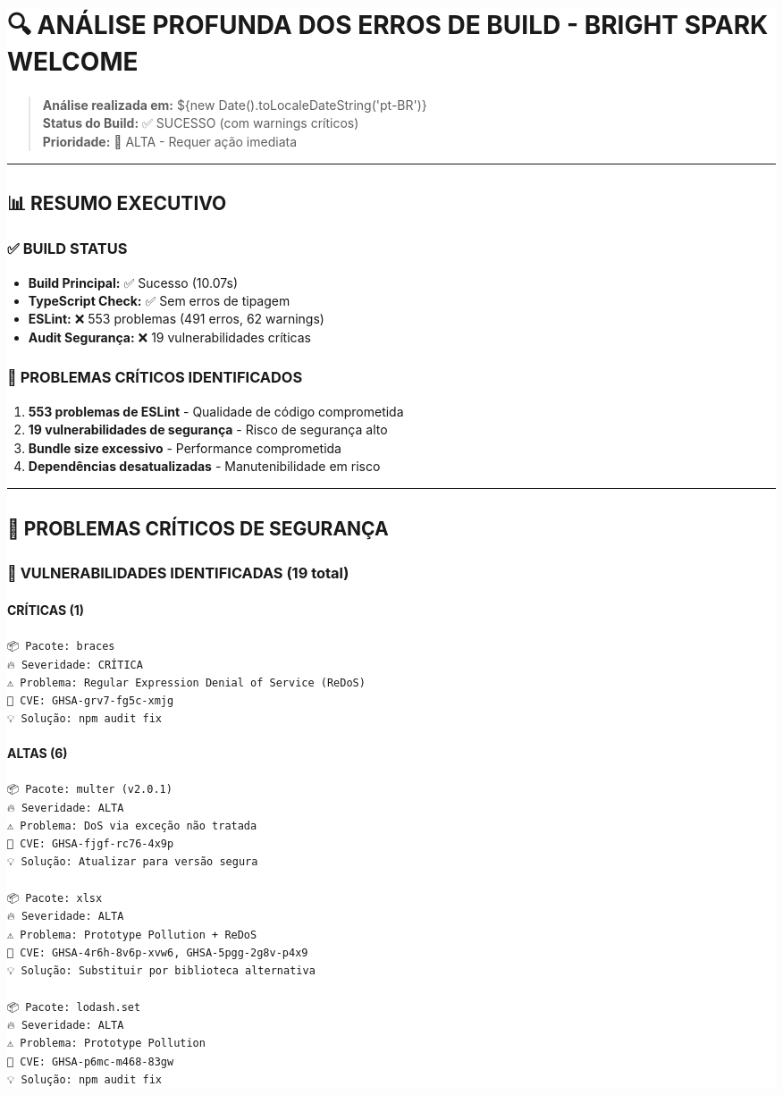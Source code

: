 # 🔍 ANÁLISE PROFUNDA DOS ERROS DE BUILD - BRIGHT SPARK WELCOME

> **Análise realizada em:** ${new Date().toLocaleDateString('pt-BR')}  
> **Status do Build:** ✅ SUCESSO (com warnings críticos)  
> **Prioridade:** 🔴 ALTA - Requer ação imediata

---

## 📊 RESUMO EXECUTIVO

### ✅ **BUILD STATUS**
- **Build Principal:** ✅ Sucesso (10.07s)
- **TypeScript Check:** ✅ Sem erros de tipagem
- **ESLint:** ❌ 553 problemas (491 erros, 62 warnings)
- **Audit Segurança:** ❌ 19 vulnerabilidades críticas

### 🎯 **PROBLEMAS CRÍTICOS IDENTIFICADOS**
1. **553 problemas de ESLint** - Qualidade de código comprometida
2. **19 vulnerabilidades de segurança** - Risco de segurança alto
3. **Bundle size excessivo** - Performance comprometida
4. **Dependências desatualizadas** - Manutenibilidade em risco

---

## 🚨 PROBLEMAS CRÍTICOS DE SEGURANÇA

### 🔴 **VULNERABILIDADES IDENTIFICADAS (19 total)**

#### **CRÍTICAS (1)**
```
📦 Pacote: braces
🔥 Severidade: CRÍTICA
⚠️ Problema: Regular Expression Denial of Service (ReDoS)
🔗 CVE: GHSA-grv7-fg5c-xmjg
💡 Solução: npm audit fix
```

#### **ALTAS (6)**
```
📦 Pacote: multer (v2.0.1)
🔥 Severidade: ALTA
⚠️ Problema: DoS via exceção não tratada
🔗 CVE: GHSA-fjgf-rc76-4x9p
💡 Solução: Atualizar para versão segura

📦 Pacote: xlsx
🔥 Severidade: ALTA  
⚠️ Problema: Prototype Pollution + ReDoS
🔗 CVE: GHSA-4r6h-8v6p-xvw6, GHSA-5pgg-2g8v-p4x9
💡 Solução: Substituir por biblioteca alternativa

📦 Pacote: lodash.set
🔥 Severidade: ALTA
⚠️ Problema: Prototype Pollution
🔗 CVE: GHSA-p6mc-m468-83gw
💡 Solução: npm audit fix
```
